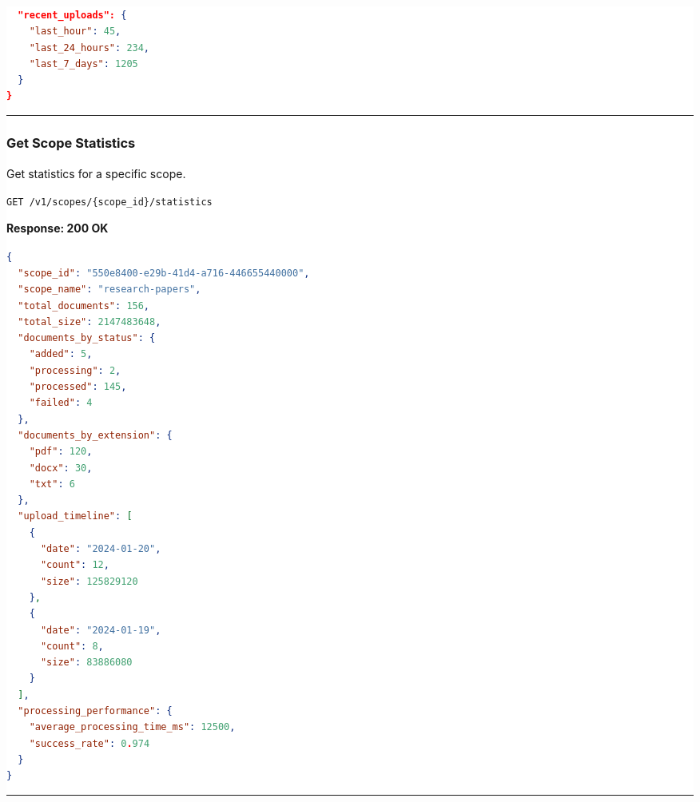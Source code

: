 ```json
  "recent_uploads": {
    "last_hour": 45,
    "last_24_hours": 234,
    "last_7_days": 1205
  }
}
```

---

### Get Scope Statistics

Get statistics for a specific scope.

```
GET /v1/scopes/{scope_id}/statistics
```

**Response: 200 OK**

```json
{
  "scope_id": "550e8400-e29b-41d4-a716-446655440000",
  "scope_name": "research-papers",
  "total_documents": 156,
  "total_size": 2147483648,
  "documents_by_status": {
    "added": 5,
    "processing": 2,
    "processed": 145,
    "failed": 4
  },
  "documents_by_extension": {
    "pdf": 120,
    "docx": 30,
    "txt": 6
  },
  "upload_timeline": [
    {
      "date": "2024-01-20",
      "count": 12,
      "size": 125829120
    },
    {
      "date": "2024-01-19",
      "count": 8,
      "size": 83886080
    }
  ],
  "processing_performance": {
    "average_processing_time_ms": 12500,
    "success_rate": 0.974
  }
}
```

---